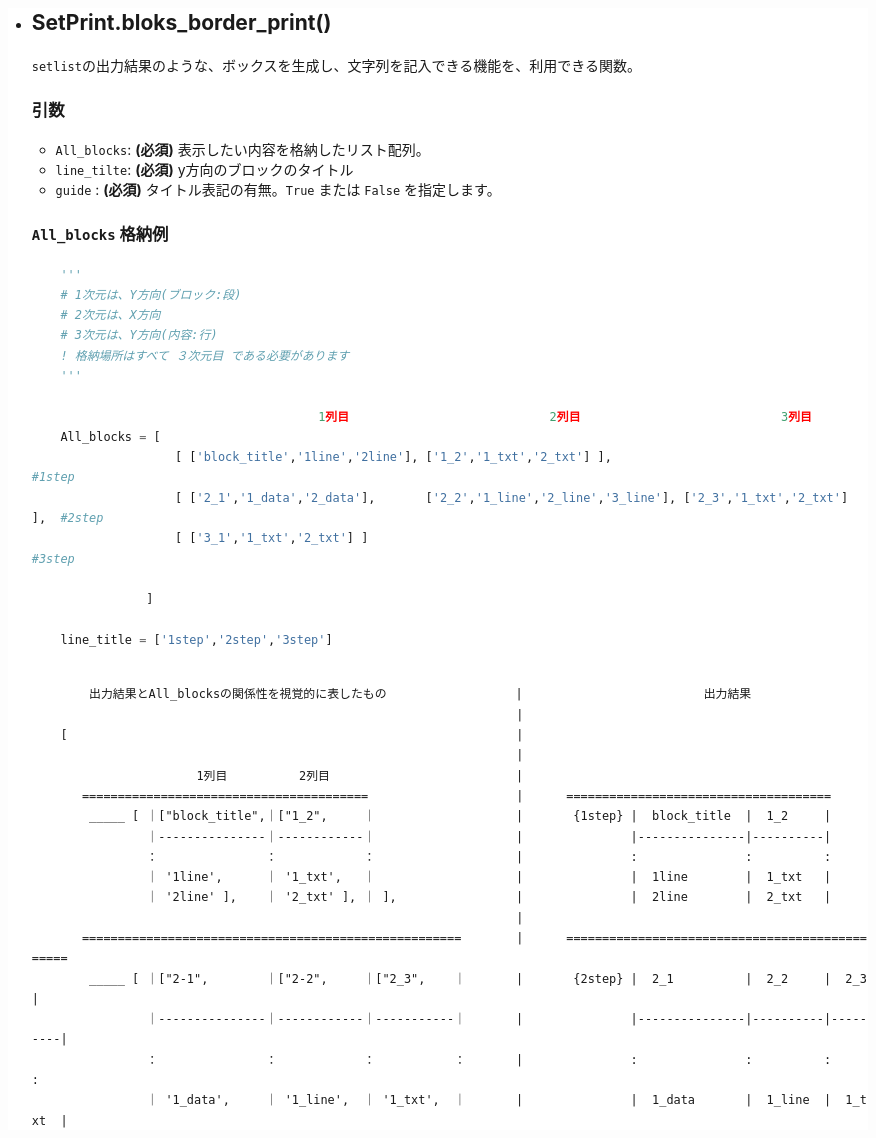 - ## SetPrint.bloks_border_print()

    `setlist`の出力結果のような、ボックスを生成し、文字列を記入できる機能を、利用できる関数。

    ### 引数

    - `All_blocks`: **(必須)** 表示したい内容を格納したリスト配列。
    - `line_tilte`: **(必須)** y方向のブロックのタイトル
    - `guide`     : **(必須)** タイトル表記の有無。`True` または `False` を指定します。


    ### `All_blocks` 格納例
    ```python
        '''
        # 1次元は、Y方向(ブロック:段)
        # 2次元は、X方向
        # 3次元は、Y方向(内容:行)
        ! 格納場所はすべて ３次元目 である必要があります
        '''
        
                                            1列目                            2列目                            3列目
        All_blocks = [ 
                        [ ['block_title','1line','2line'], ['1_2','1_txt','2_txt'] ],                                      #1step
                        [ ['2_1','1_data','2_data'],       ['2_2','1_line','2_line','3_line'], ['2_3','1_txt','2_txt'] ],  #2step
                        [ ['3_1','1_txt','2_txt'] ]                                                                        #3step

                    ]

        line_title = ['1step','2step','3step']
    ```
    ```
        
            出力結果とAll_blocksの関係性を視覚的に表したもの                  |　　　　　　　　            出力結果
                                                                     　 |
        [                                                            　 |
                                                                     　 |
                           1列目          2列目                          |            
           ========================================                   　|      =====================================
            _____ [ ｜["block_title",｜["1_2",     ｜           　       |       {1step} |  block_title  |  1_2     |
                    ｜---------------｜------------｜           　       |               |---------------|----------|
                    ：               ：            ：           　       |               :               :          :
                    ｜ '1line',      ｜ '1_txt',   ｜           　       |               |  1line        |  1_txt   |
                    ｜ '2line' ],    ｜ '2_txt' ], ｜ ],         　      |               |  2line        |  2_txt   |
                                                                     　 |
           =====================================================      　|      ===============================================
            _____ [ ｜["2-1",        ｜["2-2",     ｜["2_3",    ｜       |       {2step} |  2_1          |  2_2     |  2_3    |
                    ｜---------------｜------------｜-----------｜       |               |---------------|----------|---------|
                    ：               ：            ：           ：       |               :               :          :         :
                    ｜ '1_data',     ｜ '1_line',  ｜ '1_txt',  ｜       |               |  1_data       |  1_line  |  1_txt  |